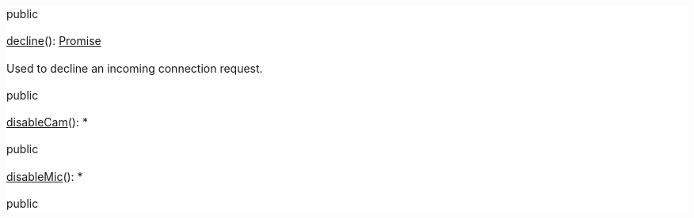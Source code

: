 </div>

<div>

</div>

<span class="access" data-ice="access">public</span> <span
class="override" data-ice="override"></span>
<div>

<span
data-ice="name"><span>[decline](../../../class/src/hyperty/ConnectionController.js~ConnectionController.html#instance-method-decline)</span></span><span
data-ice="signature">():
<span>[Promise](https://developer.mozilla.org/en-US/docs/Web/JavaScript/Reference/Global_Objects/Promise)</span></span>

</div>

<div>

<div data-ice="description">

Used to decline an incoming connection request.

</div>

</div>

<span class="access" data-ice="access">public</span> <span
class="override" data-ice="override"></span>
<div>

<span
data-ice="name"><span>[disableCam](../../../class/src/hyperty/ConnectionController.js~ConnectionController.html#instance-method-disableCam)</span></span><span
data-ice="signature">(): <span>\*</span></span>

</div>

<div>

</div>

<span class="access" data-ice="access">public</span> <span
class="override" data-ice="override"></span>
<div>

<span
data-ice="name"><span>[disableMic](../../../class/src/hyperty/ConnectionController.js~ConnectionController.html#instance-method-disableMic)</span></span><span
data-ice="signature">(): <span>\*</span></span>

</div>

<div>

</div>

<span class="access" data-ice="access">public</span> <span
class="override" data-ice="override"></span>
<div>
